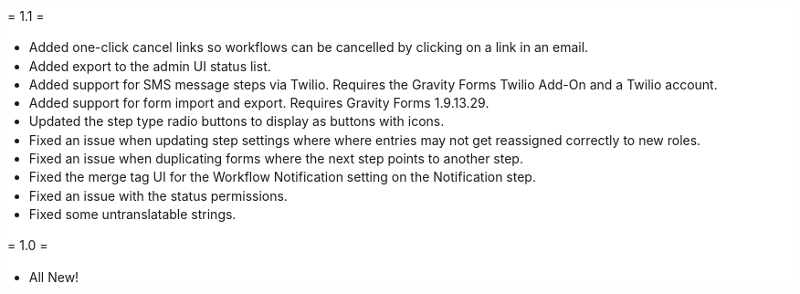= 1.1 =
- Added one-click cancel links so workflows can be cancelled by clicking on a link in an email.
- Added export to the admin UI status list.
- Added support for SMS message steps via Twilio. Requires the Gravity Forms Twilio Add-On and a Twilio account.
- Added support for form import and export. Requires Gravity Forms 1.9.13.29.
- Updated the step type radio buttons to display as buttons with icons.
- Fixed an issue when updating step settings where where entries may not get reassigned correctly to new roles.
- Fixed an issue when duplicating forms where the next step points to another step.
- Fixed the merge tag UI for the Workflow Notification setting on the Notification step.
- Fixed an issue with the status permissions.
- Fixed some untranslatable strings.

= 1.0 =
- All New!
